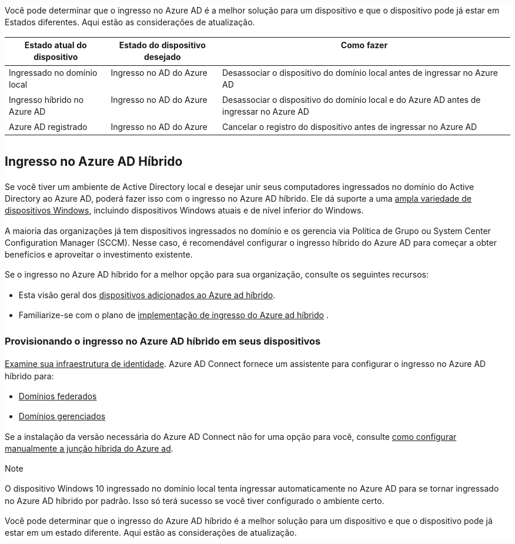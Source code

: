 Você pode determinar que o ingresso no Azure AD é a melhor solução para um dispositivo e que o dispositivo pode já estar em Estados diferentes. Aqui estão as considerações de atualização.

| Estado atual do dispositivo| Estado do dispositivo desejado| Como fazer |
| - | - | - |
| Ingressado no domínio local| Ingresso no AD do Azure| Desassociar o dispositivo do domínio local antes de ingressar no Azure AD |
| Ingresso híbrido no Azure AD| Ingresso no AD do Azure| Desassociar o dispositivo do domínio local e do Azure AD antes de ingressar no Azure AD |
| Azure AD registrado| Ingresso no AD do Azure| Cancelar o registro do dispositivo antes de ingressar no Azure AD |


## <a name="hybrid-azure-ad-join"></a>Ingresso no Azure AD Híbrido

Se você tiver um ambiente de Active Directory local e desejar unir seus computadores ingressados no domínio do Active Directory ao Azure AD, poderá fazer isso com o ingresso no Azure AD híbrido. Ele dá suporte a uma [ampla variedade de dispositivos Windows](hybrid-azuread-join-plan.md), incluindo dispositivos Windows atuais e de nível inferior do Windows.

A maioria das organizações já tem dispositivos ingressados no domínio e os gerencia via Política de Grupo ou System Center Configuration Manager (SCCM). Nesse caso, é recomendável configurar o ingresso híbrido do Azure AD para começar a obter benefícios e aproveitar o investimento existente.

Se o ingresso no Azure AD híbrido for a melhor opção para sua organização, consulte os seguintes recursos:

* Esta visão geral dos [dispositivos adicionados ao Azure ad híbrido](concept-azure-ad-join-hybrid.md).

* Familiarize-se com o plano de [implementação de ingresso do Azure ad híbrido](hybrid-azuread-join-plan.md) .

### <a name="provisioning-hybrid-azure-ad-join-to-your-devices"></a>Provisionando o ingresso no Azure AD híbrido em seus dispositivos

[Examine sua infraestrutura de identidade](hybrid-azuread-join-plan.md). Azure AD Connect fornece um assistente para configurar o ingresso no Azure AD híbrido para:

* [Domínios federados](hybrid-azuread-join-federated-domains.md)

* [Domínios gerenciados](hybrid-azuread-join-managed-domains.md)

Se a instalação da versão necessária do Azure AD Connect não for uma opção para você, consulte [como configurar manualmente a junção híbrida do Azure ad](hybrid-azuread-join-manual.md). 

> [!NOTE] 
> O dispositivo Windows 10 ingressado no domínio local tenta ingressar automaticamente no Azure AD para se tornar ingressado no Azure AD híbrido por padrão. Isso só terá sucesso se você tiver configurado o ambiente certo. 

Você pode determinar que o ingresso do Azure AD híbrido é a melhor solução para um dispositivo e que o dispositivo pode já estar em um estado diferente. Aqui estão as considerações de atualização.
